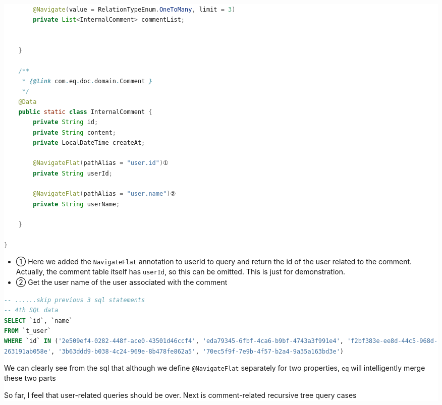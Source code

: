 ```java
        @Navigate(value = RelationTypeEnum.OneToMany, limit = 3)
        private List<InternalComment> commentList;


    }

    /**
     * {@link com.eq.doc.domain.Comment }
     */
    @Data
    public static class InternalComment {
        private String id;
        private String content;
        private LocalDateTime createAt;
        
        @NavigateFlat(pathAlias = "user.id")①
        private String userId;

        @NavigateFlat(pathAlias = "user.name")②
        private String userName;

    }

}

```

- ① Here we added the `NavigateFlat` annotation to userId to query and return the id of the user related to the comment. Actually, the comment table itself has `userId`, so this can be omitted. This is just for demonstration.
- ② Get the user name of the user associated with the comment

```sql
-- ......skip previous 3 sql statements
-- 4th SQL data
SELECT `id`, `name`
FROM `t_user`
WHERE `id` IN ('2e509ef4-0282-448f-ace0-43501d46ccf4', 'eda79345-6fbf-4ca6-b9bf-4743a3f991e4', 'f2bf383e-ee8d-44c5-968d-263191ab058e', '3b63ddd9-b038-4c24-969e-8b478fe862a5', '70ec5f9f-7e9b-4f57-b2a4-9a35a163bd3e')
```

We can clearly see from the sql that although we define `@NavigateFlat` separately for two properties, `eq` will intelligently merge these two parts


So far, I feel that user-related queries should be over. Next is comment-related recursive tree query cases
